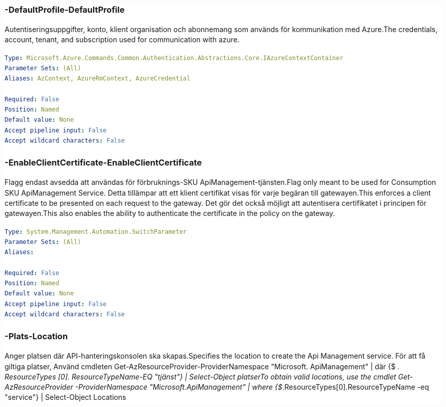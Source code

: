 ### <span data-ttu-id="c0127-137">-DefaultProfile</span><span class="sxs-lookup"><span data-stu-id="c0127-137">-DefaultProfile</span></span>
<span data-ttu-id="c0127-138">Autentiseringsuppgifter, konto, klient organisation och abonnemang som används för kommunikation med Azure.</span><span class="sxs-lookup"><span data-stu-id="c0127-138">The credentials, account, tenant, and subscription used for communication with azure.</span></span>

```yaml
Type: Microsoft.Azure.Commands.Common.Authentication.Abstractions.Core.IAzureContextContainer
Parameter Sets: (All)
Aliases: AzContext, AzureRmContext, AzureCredential

Required: False
Position: Named
Default value: None
Accept pipeline input: False
Accept wildcard characters: False
```

### <span data-ttu-id="c0127-139">-EnableClientCertificate</span><span class="sxs-lookup"><span data-stu-id="c0127-139">-EnableClientCertificate</span></span>
<span data-ttu-id="c0127-140">Flagg endast avsedda att användas för förbruknings-SKU ApiManagement-tjänsten.</span><span class="sxs-lookup"><span data-stu-id="c0127-140">Flag only meant to be used for Consumption SKU ApiManagement Service.</span></span> <span data-ttu-id="c0127-141">Detta tillämpar att ett klient certifikat visas för varje begäran till gatewayen.</span><span class="sxs-lookup"><span data-stu-id="c0127-141">This enforces a client certificate to be presented on each request to the gateway.</span></span> <span data-ttu-id="c0127-142">Det gör det också möjligt att autentisera certifikatet i principen för gatewayen.</span><span class="sxs-lookup"><span data-stu-id="c0127-142">This also enables the ability to authenticate the certificate in the policy on the gateway.</span></span>

```yaml
Type: System.Management.Automation.SwitchParameter
Parameter Sets: (All)
Aliases:

Required: False
Position: Named
Default value: None
Accept pipeline input: False
Accept wildcard characters: False
```

### <span data-ttu-id="c0127-143">-Plats</span><span class="sxs-lookup"><span data-stu-id="c0127-143">-Location</span></span>
<span data-ttu-id="c0127-144">Anger platsen där API-hanteringskonsolen ska skapas.</span><span class="sxs-lookup"><span data-stu-id="c0127-144">Specifies the location to create the Api Management service.</span></span>
<span data-ttu-id="c0127-145">För att få giltiga platser, Använd cmdleten Get-AzResourceProvider-ProviderNamespace "Microsoft. ApiManagement" | där {$ _. ResourceTypes [0]. ResourceTypeName-EQ "tjänst"} | Select-Object platser</span><span class="sxs-lookup"><span data-stu-id="c0127-145">To obtain valid locations, use the cmdlet Get-AzResourceProvider -ProviderNamespace "Microsoft.ApiManagement" | where {$_.ResourceTypes[0].ResourceTypeName -eq "service"} | Select-Object Locations</span></span>
